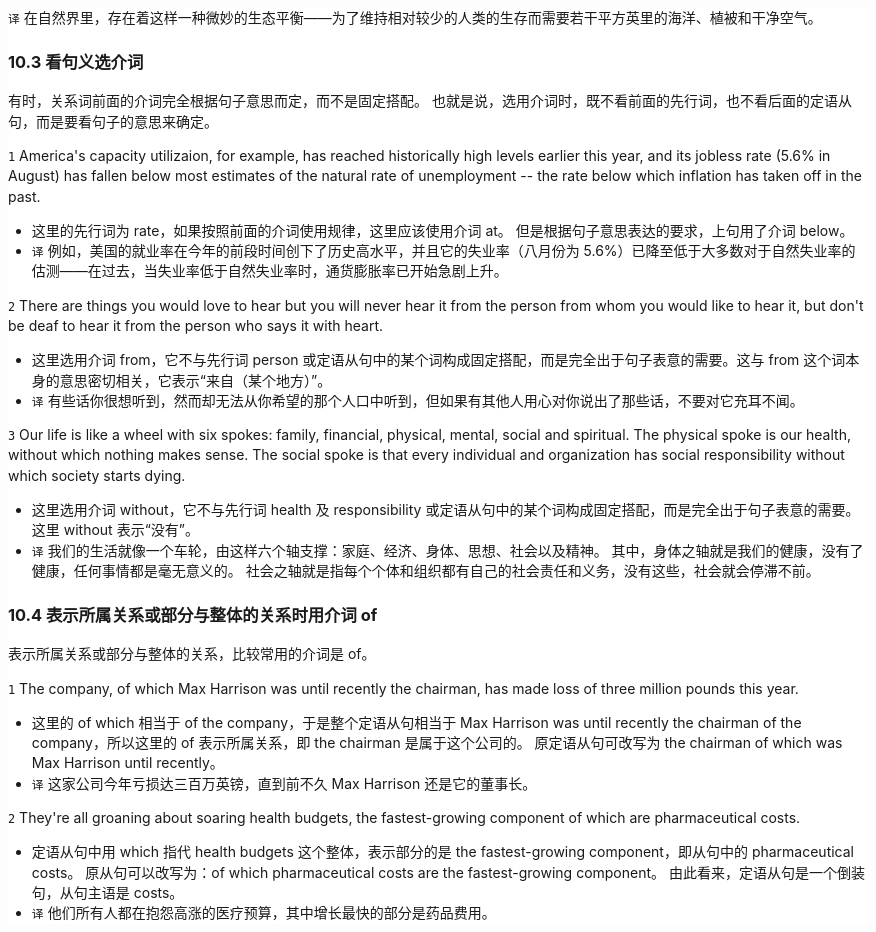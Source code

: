    `译` 在自然界里，存在着这样一种微妙的生态平衡——为了维持相对较少的人类的生存而需要若干平方英里的海洋、植被和干净空气。

### 10.3 看句义选介词

有时，关系词前面的介词完全根据句子意思而定，而不是固定搭配。
也就是说，选用介词时，既不看前面的先行词，也不看后面的定语从句，而是要看句子的意思来确定。

`1` America's capacity utilizaion, for example, has reached historically high
levels earlier this year, and its jobless rate (5.6% in August) has fallen below
most estimates of the natural rate of unemployment -- the rate below which
inflation has taken off in the past.

- 这里的先行词为 rate，如果按照前面的介词使用规律，这里应该使用介词 at。
  但是根据句子意思表达的要求，上句用了介词 below。
- `译` 例如，美国的就业率在今年的前段时间创下了历史高水平，并且它的失业率（八月份为 5.6%）已降至低于大多数对于自然失业率的估测——在过去，当失业率低于自然失业率时，通货膨胀率已开始急剧上升。

`2` There are things you would love to hear but you will never hear it from the
person from whom you would like to hear it, but don't be deaf to hear it from
the person who says it with heart.

- 这里选用介词 from，它不与先行词 person 或定语从句中的某个词构成固定搭配，而是完全出于句子表意的需要。这与 from 这个词本身的意思密切相关，它表示“来自（某个地方）”。
- `译` 有些话你很想听到，然而却无法从你希望的那个人口中听到，但如果有其他人用心对你说出了那些话，不要对它充耳不闻。

`3` Our life is like a wheel with six spokes: family, financial, physical,
mental, social and spiritual. The physical spoke is our health, without which
nothing makes sense. The social spoke is that every individual and organization
has social responsibility without which society starts dying.

- 这里选用介词 without，它不与先行词 health 及 responsibility 或定语从句中的某个词构成固定搭配，而是完全出于句子表意的需要。
  这里 without 表示“没有”。
- `译` 我们的生活就像一个车轮，由这样六个轴支撑：家庭、经济、身体、思想、社会以及精神。
  其中，身体之轴就是我们的健康，没有了健康，任何事情都是毫无意义的。
  社会之轴就是指每个个体和组织都有自己的社会责任和义务，没有这些，社会就会停滞不前。

### 10.4 表示所属关系或部分与整体的关系时用介词 of

表示所属关系或部分与整体的关系，比较常用的介词是 of。

`1` The company, of which Max Harrison was until recently the chairman, has made
loss of three million pounds this year.

- 这里的 of which 相当于 of the company，于是整个定语从句相当于 Max Harrison was until
  recently the chairman of the company，所以这里的 of 表示所属关系，即 the chairman
  是属于这个公司的。
  原定语从句可改写为 the chairman of which was Max Harrison until recently。
- `译` 这家公司今年亏损达三百万英镑，直到前不久 Max Harrison 还是它的董事长。

`2` They're all groaning about soaring health budgets, the fastest-growing
component of which are pharmaceutical costs.

- 定语从句中用 which 指代 health budgets 这个整体，表示部分的是 the fastest-growing
  component，即从句中的 pharmaceutical costs。
  原从句可以改写为：of which pharmaceutical costs are the fastest-growing component。
  由此看来，定语从句是一个倒装句，从句主语是 costs。
- `译` 他们所有人都在抱怨高涨的医疗预算，其中增长最快的部分是药品费用。
